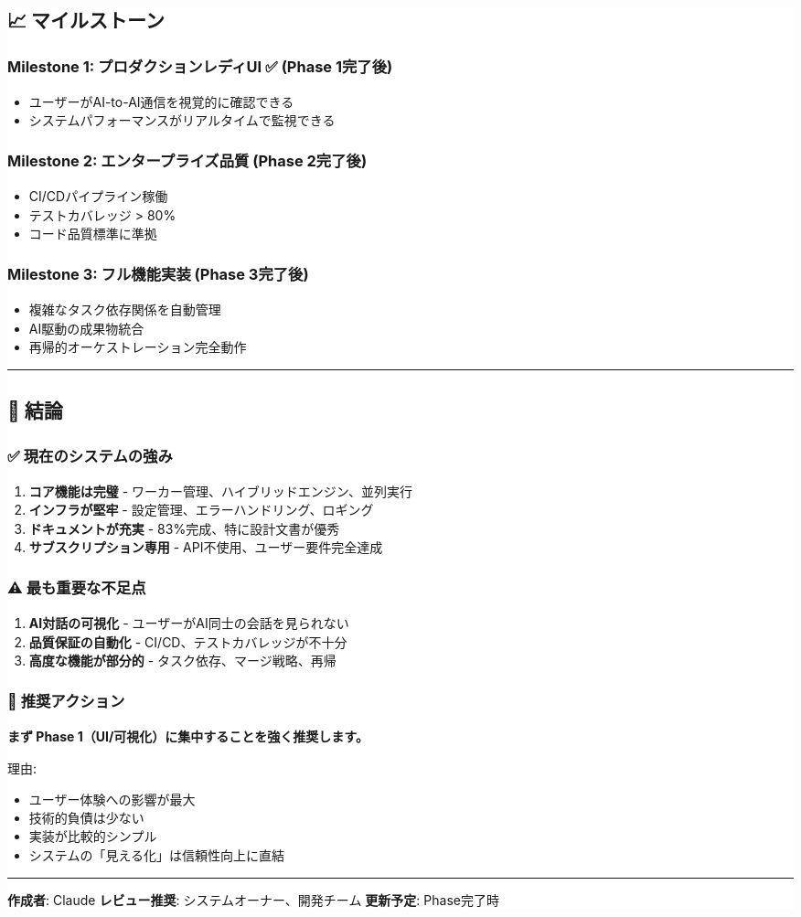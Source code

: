 ## 📈 マイルストーン

### Milestone 1: プロダクションレディUI ✅ (Phase 1完了後)
- ユーザーがAI-to-AI通信を視覚的に確認できる
- システムパフォーマンスがリアルタイムで監視できる

### Milestone 2: エンタープライズ品質 (Phase 2完了後)
- CI/CDパイプライン稼働
- テストカバレッジ > 80%
- コード品質標準に準拠

### Milestone 3: フル機能実装 (Phase 3完了後)
- 複雑なタスク依存関係を自動管理
- AI駆動の成果物統合
- 再帰的オーケストレーション完全動作

---

## 🎯 結論

### ✅ **現在のシステムの強み**
1. **コア機能は完璧** - ワーカー管理、ハイブリッドエンジン、並列実行
2. **インフラが堅牢** - 設定管理、エラーハンドリング、ロギング
3. **ドキュメントが充実** - 83%完成、特に設計文書が優秀
4. **サブスクリプション専用** - API不使用、ユーザー要件完全達成

### ⚠️ **最も重要な不足点**
1. **AI対話の可視化** - ユーザーがAI同士の会話を見られない
2. **品質保証の自動化** - CI/CD、テストカバレッジが不十分
3. **高度な機能が部分的** - タスク依存、マージ戦略、再帰

### 🎯 **推奨アクション**
**まず Phase 1（UI/可視化）に集中することを強く推奨します。**

理由:
- ユーザー体験への影響が最大
- 技術的負債は少ない
- 実装が比較的シンプル
- システムの「見える化」は信頼性向上に直結

---

**作成者**: Claude
**レビュー推奨**: システムオーナー、開発チーム
**更新予定**: Phase完了時